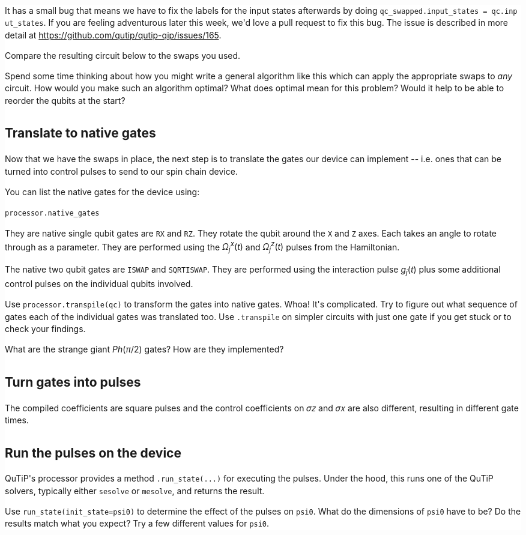 It has a small bug that means we have to fix the labels for the input states afterwards by doing `qc_swapped.input_states = qc.input_states`. If you are feeling adventurous later this week, we'd love a pull request to fix this bug. The issue is described in more detail at https://github.com/qutip/qutip-qip/issues/165.

Compare the resulting circuit below to the swaps you used.

Spend some time thinking about how you might write a general algorithm like this which can apply the appropriate swaps to *any* circuit. How would you make such an algorithm optimal? What does optimal mean for this problem? Would it help to be able to reorder the qubits at the start?

```{code-cell}

```

## Translate to native gates

Now that we have the swaps in place, the next step is to translate the gates our device can implement -- i.e. ones that can be turned into control pulses to send to our spin chain device.

You can list the native gates for the device using:
```
processor.native_gates
```

They are native single qubit gates are `RX` and `RZ`. They rotate the qubit around the `X` and `Z` axes. Each takes an angle to rotate through as a parameter. They are performed using the $\Omega^x_{j}(t)$ and $\Omega^z_{j}(t)$ pulses from the Hamiltonian.

The native two qubit gates are `ISWAP` and `SQRTISWAP`. They are performed using the interaction pulse $g_{j}(t)$ plus some additional control pulses on the individual qubits involved.

Use `processor.transpile(qc)` to transform the gates into native gates. Whoa! It's complicated. Try to figure out what sequence of gates each of the individual gates was translated too. Use `.transpile` on simpler circuits with just one gate if you get stuck or to check your findings.

What are the strange giant $Ph(\pi /2)$ gates? How are they implemented?

```{code-cell}

```

## Turn gates into pulses

The compiled coefficients are square pulses and the control coefficients on 𝜎𝑧 and 𝜎𝑥 are also different, resulting in different gate times.

```{code-cell}

```

## Run the pulses on the device

QuTiP's processor provides a method `.run_state(...)` for executing the pulses. Under the hood, this runs one of the QuTiP solvers, typically either `sesolve` or `mesolve`, and returns the result.

Use `run_state(init_state=psi0)` to determine the effect of the pulses on `psi0`. What do the dimensions of `psi0` have to be? Do the results match what you expect? Try a few different values for `psi0`.
